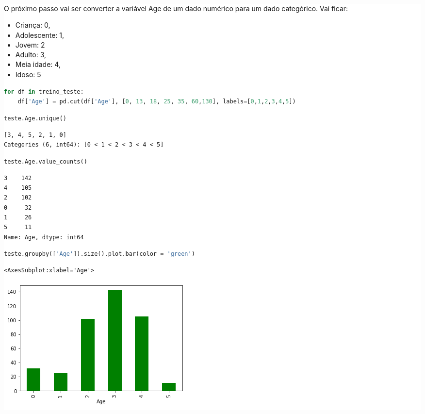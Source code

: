 

O próximo passo vai ser converter a variável Age de um dado numérico para um dado categórico. Vai ficar:
* Criança: 0,
* Adolescente: 1,
* Jovem: 2
* Adulto: 3,
* Meia idade: 4,
* Idoso: 5


```python
for df in treino_teste:
    df['Age'] = pd.cut(df['Age'], [0, 13, 18, 25, 35, 60,130], labels=[0,1,2,3,4,5])
```


```python
teste.Age.unique()
```




    [3, 4, 5, 2, 1, 0]
    Categories (6, int64): [0 < 1 < 2 < 3 < 4 < 5]




```python
teste.Age.value_counts()
```




    3    142
    4    105
    2    102
    0     32
    1     26
    5     11
    Name: Age, dtype: int64




```python
teste.groupby(['Age']).size().plot.bar(color = 'green')
```




    <AxesSubplot:xlabel='Age'>




    
![png](titanic-solution_files/titanic-solution_46_1.png)
    